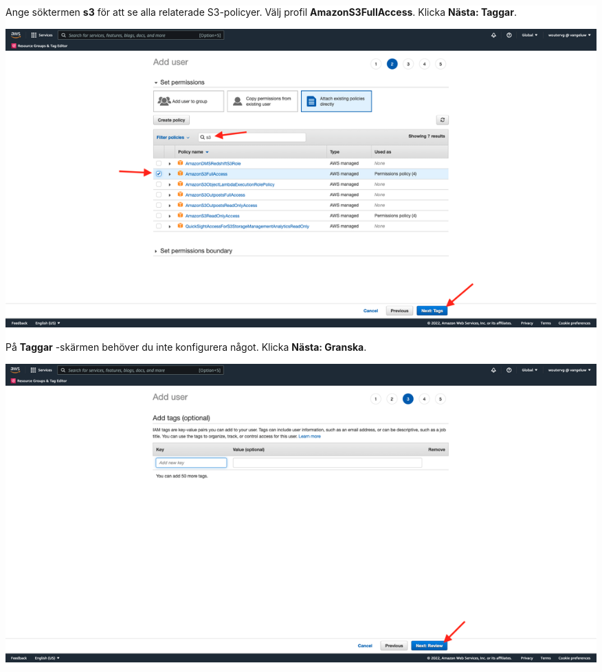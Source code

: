 Ange söktermen **s3** för att se alla relaterade S3-policyer. Välj profil **AmazonS3FullAccess**. Klicka **Nästa: Taggar**.

![ETL](./images/perm2.png)

På **Taggar** -skärmen behöver du inte konfigurera något. Klicka **Nästa: Granska**.

![ETL](./images/perm3.png)
